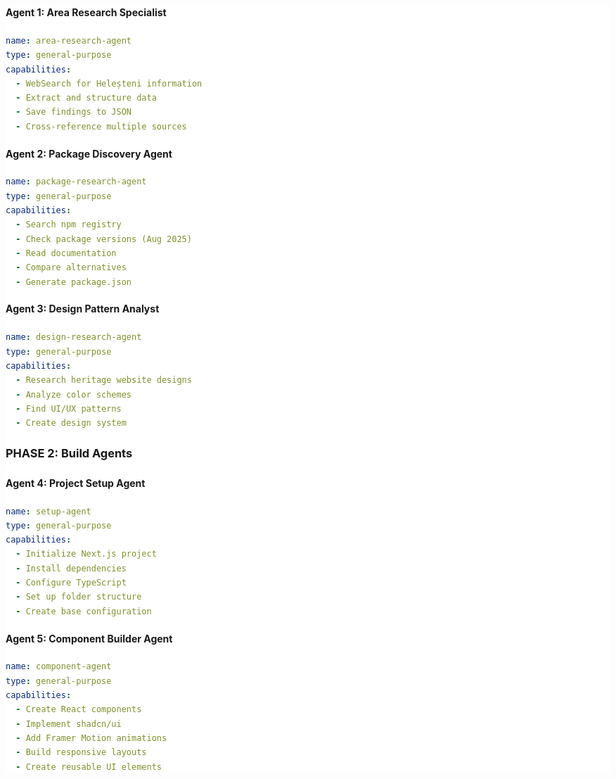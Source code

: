 #### Agent 1: Area Research Specialist
```yaml
name: area-research-agent
type: general-purpose
capabilities:
  - WebSearch for Heleșteni information
  - Extract and structure data
  - Save findings to JSON
  - Cross-reference multiple sources
```

#### Agent 2: Package Discovery Agent
```yaml
name: package-research-agent
type: general-purpose
capabilities:
  - Search npm registry
  - Check package versions (Aug 2025)
  - Read documentation
  - Compare alternatives
  - Generate package.json
```

#### Agent 3: Design Pattern Analyst
```yaml
name: design-research-agent
type: general-purpose
capabilities:
  - Research heritage website designs
  - Analyze color schemes
  - Find UI/UX patterns
  - Create design system
```

### PHASE 2: Build Agents

#### Agent 4: Project Setup Agent
```yaml
name: setup-agent
type: general-purpose
capabilities:
  - Initialize Next.js project
  - Install dependencies
  - Configure TypeScript
  - Set up folder structure
  - Create base configuration
```

#### Agent 5: Component Builder Agent
```yaml
name: component-agent
type: general-purpose
capabilities:
  - Create React components
  - Implement shadcn/ui
  - Add Framer Motion animations
  - Build responsive layouts
  - Create reusable UI elements
```

